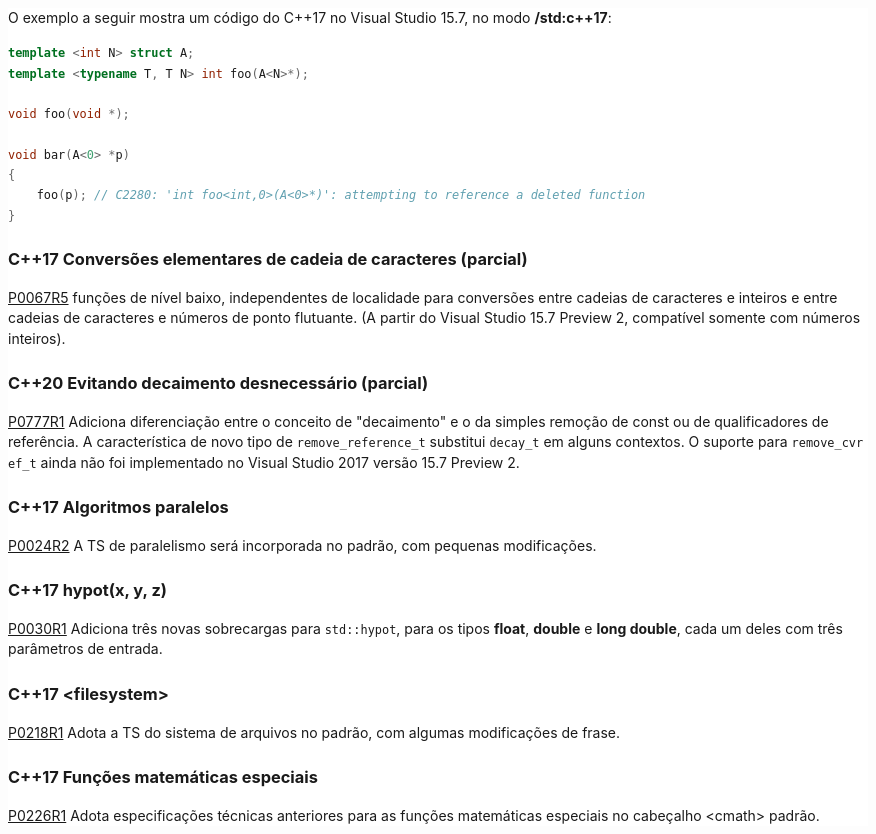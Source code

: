 O exemplo a seguir mostra um código do C++17 no Visual Studio 15.7, no modo **/std:c++17**:

```cpp
template <int N> struct A;
template <typename T, T N> int foo(A<N>*);

void foo(void *);

void bar(A<0> *p)
{
    foo(p); // C2280: 'int foo<int,0>(A<0>*)': attempting to reference a deleted function
}
```

### <a name="c17-elementary-string-conversions-partial"></a>C++17 Conversões elementares de cadeia de caracteres (parcial)

[P0067R5](http://www.open-std.org/jtc1/sc22/wg21/docs/papers/2016/p0067r5.html) funções de nível baixo, independentes de localidade para conversões entre cadeias de caracteres e inteiros e entre cadeias de caracteres e números de ponto flutuante. (A partir do Visual Studio 15.7 Preview 2, compatível somente com números inteiros).

### <a name="c20-avoiding-unnecessary-decay-partial"></a>C++20 Evitando decaimento desnecessário (parcial)

[P0777R1](http://www.open-std.org/jtc1/sc22/wg21/docs/papers/2017/p0777r1.pdf) Adiciona diferenciação entre o conceito de "decaimento" e o da simples remoção de const ou de qualificadores de referência.  A característica de novo tipo de `remove_reference_t` substitui `decay_t` em alguns contextos. O suporte para `remove_cvref_t` ainda não foi implementado no Visual Studio 2017 versão 15.7 Preview 2.

### <a name="c17-parallel-algorithms"></a>C++17 Algoritmos paralelos

[P0024R2](http://www.open-std.org/jtc1/sc22/wg21/docs/papers/2016/p0024r2.html) A TS de paralelismo será incorporada no padrão, com pequenas modificações.

### <a name="c17-hypotx-y-z"></a>C++17 hypot(x, y, z)

[P0030R1](http://www.open-std.org/jtc1/sc22/wg21/docs/papers/2015/p0030r1.pdf) Adiciona três novas sobrecargas para `std::hypot`, para os tipos **float**, **double** e **long double**, cada um deles com três parâmetros de entrada.

### <a name="c17-filesystem"></a>C++17 \<filesystem>

[P0218R1](http://www.open-std.org/jtc1/sc22/wg21/docs/papers/2016/p0218r1.html) Adota a TS do sistema de arquivos no padrão, com algumas modificações de frase.

### <a name="c17-mathematical-special-functions"></a>C++17 Funções matemáticas especiais

[P0226R1](http://www.open-std.org/jtc1/sc22/wg21/docs/papers/2016/p0220r1.html) Adota especificações técnicas anteriores para as funções matemáticas especiais no cabeçalho \<cmath> padrão.
